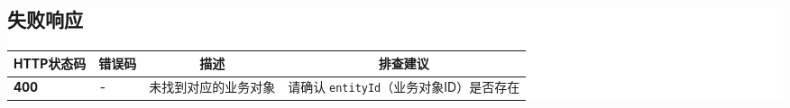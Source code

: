 
## 失败响应​

HTTP状态码| 错误码| 描述| 排查建议  
---|---|---|---  
**400**|  -| 未找到对应的业务对象| 请确认 `entityId`（业务对象ID）是否存在
